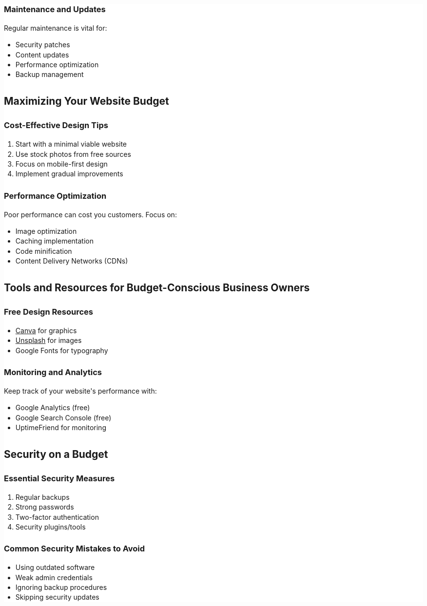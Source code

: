 ### Maintenance and Updates
Regular maintenance is vital for:
- Security patches
- Content updates
- Performance optimization
- Backup management

## Maximizing Your Website Budget

### Cost-Effective Design Tips
1. Start with a minimal viable website
2. Use stock photos from free sources
3. Focus on mobile-first design
4. Implement gradual improvements

### Performance Optimization
Poor performance can cost you customers. Focus on:
- Image optimization
- Caching implementation
- Code minification
- Content Delivery Networks (CDNs)

## Tools and Resources for Budget-Conscious Business Owners

### Free Design Resources
- [Canva](https://www.canva.com) for graphics
- [Unsplash](https://unsplash.com) for images
- Google Fonts for typography

### Monitoring and Analytics
Keep track of your website's performance with:
- Google Analytics (free)
- Google Search Console (free)
- UptimeFriend for monitoring

## Security on a Budget

### Essential Security Measures
1. Regular backups
2. Strong passwords
3. Two-factor authentication
4. Security plugins/tools

### Common Security Mistakes to Avoid
- Using outdated software
- Weak admin credentials
- Ignoring backup procedures
- Skipping security updates
